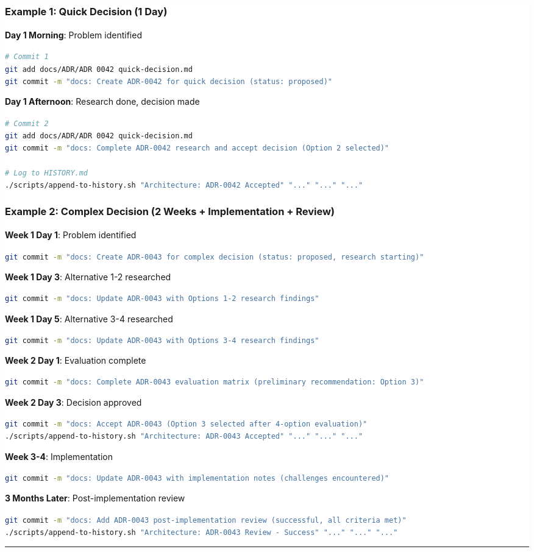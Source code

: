 ### Example 1: Quick Decision (1 Day)

**Day 1 Morning**: Problem identified
```bash
# Commit 1
git add docs/ADR/ADR 0042 quick-decision.md
git commit -m "docs: Create ADR-0042 for quick decision (status: proposed)"
```

**Day 1 Afternoon**: Research done, decision made
```bash
# Commit 2
git add docs/ADR/ADR 0042 quick-decision.md
git commit -m "docs: Complete ADR-0042 research and accept decision (Option 2 selected)"

# Log to HISTORY.md
./scripts/append-to-history.sh "Architecture: ADR-0042 Accepted" "..." "..." "..."
```

### Example 2: Complex Decision (2 Weeks + Implementation + Review)

**Week 1 Day 1**: Problem identified
```bash
git commit -m "docs: Create ADR-0043 for complex decision (status: proposed, research starting)"
```

**Week 1 Day 3**: Alternative 1-2 researched
```bash
git commit -m "docs: Update ADR-0043 with Options 1-2 research findings"
```

**Week 1 Day 5**: Alternative 3-4 researched
```bash
git commit -m "docs: Update ADR-0043 with Options 3-4 research findings"
```

**Week 2 Day 1**: Evaluation complete
```bash
git commit -m "docs: Complete ADR-0043 evaluation matrix (preliminary recommendation: Option 3)"
```

**Week 2 Day 3**: Decision approved
```bash
git commit -m "docs: Accept ADR-0043 (Option 3 selected after 4-option evaluation)"
./scripts/append-to-history.sh "Architecture: ADR-0043 Accepted" "..." "..." "..."
```

**Week 3-4**: Implementation
```bash
git commit -m "docs: Update ADR-0043 with implementation notes (challenges encountered)"
```

**3 Months Later**: Post-implementation review
```bash
git commit -m "docs: Add ADR-0043 post-implementation review (successful, all criteria met)"
./scripts/append-to-history.sh "Architecture: ADR-0043 Review - Success" "..." "..." "..."
```

---